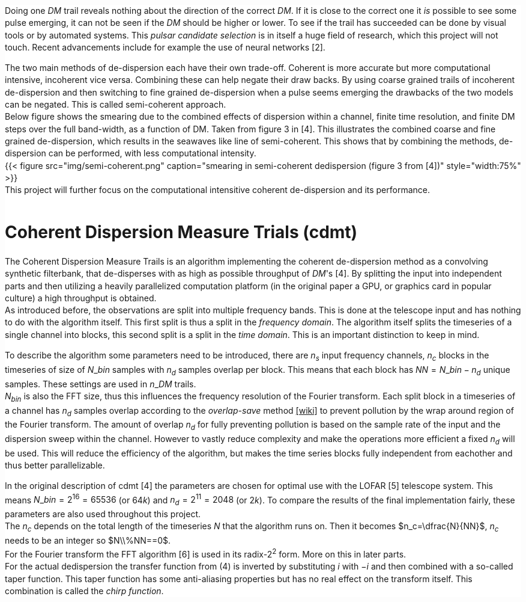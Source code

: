Doing one $DM$ trail reveals nothing about the direction of the correct $DM$. If it is close to the correct one it *is* possible to see some pulse emerging, it can not be seen  if the $DM$ should be higher or lower. To see if the trail has succeeded can be done by visual tools or by automated systems. This *pulsar candidate selection* is in itself a huge field of research, which this project will not touch. Recent advancements include for example the use of neural networks [2].  

The two main methods of de-dispersion each have their own trade-off. Coherent is more accurate but more computational intensive, incoherent vice versa. Combining these can help negate their draw backs. By using coarse grained trails of incoherent de-dispersion and then switching to fine grained de-dispersion when a pulse seems emerging the drawbacks of the two models can be negated. This is called semi-coherent approach.  
Below figure shows the smearing due to the combined effects of dispersion within a channel, finite time resolution, and finite DM steps over the full band-width, as a function of DM. Taken from figure 3 in [4]. This illustrates the combined coarse and fine grained de-dispersion, which results in the seawaves like line of semi-coherent. This shows that by combining the methods, de-dispersion can be performed, with less computational intensity.  
{{< figure src="img/semi-coherent.png" caption="smearing in semi-coherent dedispersion (figure 3 from [4])" style="width:75%" >}}  
This project will further focus on the computational intensitive coherent de-dispersion and its performance.


# Coherent Dispersion Measure Trials (cdmt)
The Coherent Dispersion Measure Trails is an algorithm implementing the coherent de-dispersion method as a convolving synthetic filterbank, that de-disperses with as high as possible throughput of $DM$'s [4]. By splitting the input into independent parts and then utilizing a heavily parallelized computation platform (in the original paper a GPU, or graphics card in popular culture) a high throughput is obtained.  
As introduced before, the observations are split into multiple frequency bands. This is done at the telescope input and has nothing to do with the algorithm itself. This first split is thus a split in the *frequency domain*. The algorithm itself splits the timeseries of a single channel into blocks, this second split is a split in the *time domain*. This is an important distinction to keep in mind.  

To describe the algorithm some parameters need to be introduced, there are $n_s$ input frequency channels, $n_c$ blocks in the timeseries of size of $N\_{bin}$ samples with $n_d$ samples overlap per block. This means that each block has $NN=N\_{bin}-n_d$ unique samples. These settings are used in $n\_{DM}$ trails.    
$N_{bin}$ is also the FFT size, thus this influences the frequency resolution of the Fourier transform. Each split block in a timeseries of a channel has $n_d$ samples overlap according to the *overlap-save* method [[wiki]](https://en.wikipedia.org/wiki/Overlap%E2%80%93save_method) to prevent pollution by the wrap around region of the Fourier transform. The amount of overlap $n_d$ for fully preventing pollution is based on the sample rate of the input and the dispersion sweep within the channel. However to vastly reduce complexity and make the operations more efficient a fixed $n_d$ will be used. This will reduce the efficiency of the algorithm, but makes the time series blocks fully independent from eachother and thus better parallelizable.  

In the original description of cdmt [4] the parameters are chosen for optimal use with the LOFAR [5] telescope system. This means $N\_{bin}=2^{16}=65536$ (or $64k$) and $n_d=2^{11}=2048$ (or $2k$). To compare the results of the final implementation fairly, these parameters are also used throughout this project.     
The $n_c$ depends on the total length of the timeseries $N$ that the algorithm runs on. Then it becomes $n_c=\dfrac{N}{NN}$, $n_c$ needs to be an integer so $N\\%NN==0$.  
For the Fourier transform the FFT algorithm [6] is used in its radix-$2^2$ form. More on this in later parts.  
For the actual dedispersion the transfer function from (4) is inverted by substituting $i$ with $-i$ and then combined with a so-called taper function. This taper function has some anti-aliasing properties but has no real effect on the transform itself. This combination is called the *chirp function*.


[//]: # (TODO: this should also be added to this part)
[//]: # (# Implementation platform choice)
[//]: # ( computation load, plotten op rooflines, GPU vs FPGA, explaining why FPGA, which is important for design choices)
[//]: # (make use of ska and lofar numbers)